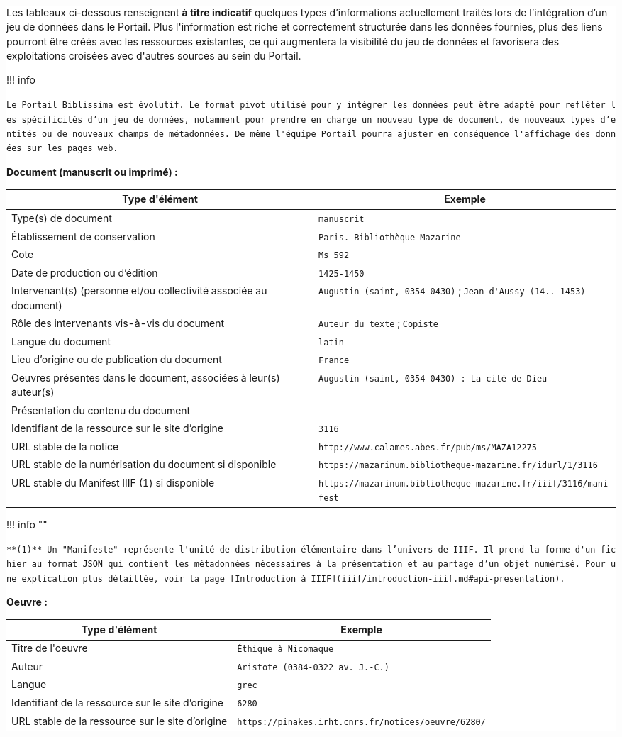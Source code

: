 Les tableaux ci-dessous renseignent **à titre indicatif** quelques types d’informations actuellement traités lors de l’intégration d’un jeu de données dans le Portail. Plus l'information est riche et correctement structurée dans les données fournies, plus des liens pourront être créés avec les ressources existantes, ce qui augmentera la visibilité du jeu de données et favorisera des exploitations croisées avec d'autres sources au sein du Portail.

!!! info

    Le Portail Biblissima est évolutif. Le format pivot utilisé pour y intégrer les données peut être adapté pour refléter les spécificités d’un jeu de données, notamment pour prendre en charge un nouveau type de document, de nouveaux types d’entités ou de nouveaux champs de métadonnées. De même l'équipe Portail pourra ajuster en conséquence l'affichage des données sur les pages web.

**Document (manuscrit ou imprimé) :**

|                          Type d'élément                              |                Exemple               |
| -------------------------------------------------------------------- | ------------------------------------ |
| Type(s) de document                                                  | `manuscrit` |
| Établissement de conservation                                        | `Paris. Bibliothèque Mazarine` |
| Cote                                                                 | `Ms 592` |
| Date de production ou d’édition                                      | `1425-1450` |
| Intervenant(s) (personne et/ou collectivité associée au document) | `Augustin (saint, 0354-0430)` ; `Jean d'Aussy (14..-1453)` |
| Rôle des intervenants vis-à-vis du document                          | `Auteur du texte` ; `Copiste` |
| Langue du document                                                   | `latin`  |
| Lieu d’origine ou de publication du document                         | `France` |
| Oeuvres présentes dans le document, associées à leur(s) auteur(s)    | `Augustin (saint, 0354-0430) : La cité de Dieu` |
| Présentation du contenu du document                                  | |
| Identifiant de la ressource sur le site d’origine                    | `3116` |
| URL stable de la notice                                              | `http://www.calames.abes.fr/pub/ms/MAZA12275` |
| URL stable de la numérisation du document si disponible              | `https://mazarinum.bibliotheque-mazarine.fr/idurl/1/3116`
| URL stable du Manifest IIIF (1) si disponible         | `https://mazarinum.bibliotheque-mazarine.fr/iiif/3116/manifest` |

!!! info ""

    **(1)** Un "Manifeste" représente l'unité de distribution élémentaire dans l’univers de IIIF. Il prend la forme d'un fichier au format JSON qui contient les métadonnées nécessaires à la présentation et au partage d’un objet numérisé. Pour une explication plus détaillée, voir la page [Introduction à IIIF](iiif/introduction-iiif.md#api-presentation).

**Oeuvre :**

|                Type d'élément                     |                Exemple                          |
| ------------------------------------------------- | ----------------------------------------------- |
| Titre de l'oeuvre                                 | `Éthique à Nicomaque` |
| Auteur                                            | `Aristote (0384-0322 av. J.-C.)` |
| Langue                                            | `grec` |
| Identifiant de la ressource sur le site d’origine | `6280` |
| URL stable de la ressource sur le site d’origine  | `https://pinakes.irht.cnrs.fr/notices/oeuvre/6280/` |
